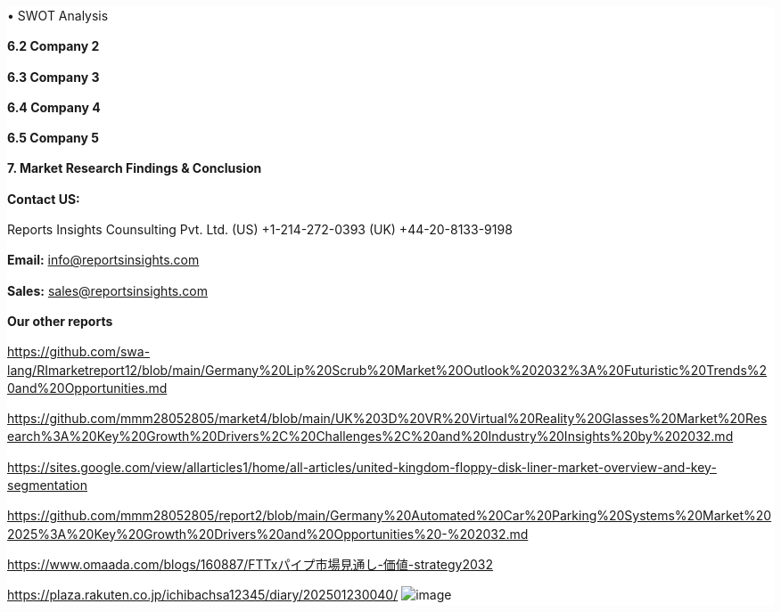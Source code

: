 • SWOT Analysis

<strong>6.2 Company 2</strong>

<strong>6.3 Company 3</strong>

<strong>6.4 Company 4</strong>

<strong>6.5 Company 5</strong>

<strong>7. Market Research Findings &amp; Conclusion</strong>

<strong>Contact US:</strong>

Reports Insights Counsulting Pvt. Ltd.
(US) +1-214-272-0393
(UK) +44-20-8133-9198
<p class=""""><b>Email:</b> <a href=mailto:info@reportsinsights.com>info@reportsinsights.com</a></p>
<p class=""""><b>Sales:</b> <a href=mailto:sales@reportsinsights.com>sales@reportsinsights.com</a></p>

<strong>Our other reports</strong>

<a href=https://github.com/swa-lang/RImarketreport12/blob/main/Germany%20Lip%20Scrub%20Market%20Outlook%202032%3A%20Futuristic%20Trends%20and%20Opportunities.md>https://github.com/swa-lang/RImarketreport12/blob/main/Germany%20Lip%20Scrub%20Market%20Outlook%202032%3A%20Futuristic%20Trends%20and%20Opportunities.md</a>

<a href=https://github.com/mmm28052805/market4/blob/main/UK%203D%20VR%20Virtual%20Reality%20Glasses%20Market%20Research%3A%20Key%20Growth%20Drivers%2C%20Challenges%2C%20and%20Industry%20Insights%20by%202032.md>https://github.com/mmm28052805/market4/blob/main/UK%203D%20VR%20Virtual%20Reality%20Glasses%20Market%20Research%3A%20Key%20Growth%20Drivers%2C%20Challenges%2C%20and%20Industry%20Insights%20by%202032.md</a>

<a href=https://sites.google.com/view/allarticles1/home/all-articles/united-kingdom-floppy-disk-liner-market-overview-and-key-segmentation>https://sites.google.com/view/allarticles1/home/all-articles/united-kingdom-floppy-disk-liner-market-overview-and-key-segmentation</a>

<a href=https://github.com/mmm28052805/report2/blob/main/Germany%20Automated%20Car%20Parking%20Systems%20Market%202025%3A%20Key%20Growth%20Drivers%20and%20Opportunities%20-%202032.md>https://github.com/mmm28052805/report2/blob/main/Germany%20Automated%20Car%20Parking%20Systems%20Market%202025%3A%20Key%20Growth%20Drivers%20and%20Opportunities%20-%202032.md</a>

<a href=https://www.omaada.com/blogs/160887/FTTxパイプ市場見通し-価値-strategy2032>https://www.omaada.com/blogs/160887/FTTxパイプ市場見通し-価値-strategy2032</a>

<a href=https://plaza.rakuten.co.jp/ichibachsa12345/diary/202501230040/>https://plaza.rakuten.co.jp/ichibachsa12345/diary/202501230040/</a>
![image](https://github.com/user-attachments/assets/af96836f-46a7-4600-a1b6-1883175c8774)
